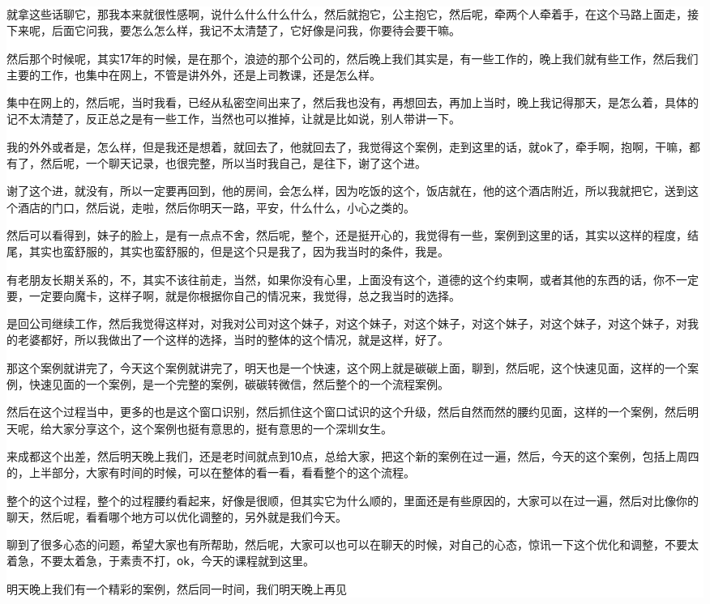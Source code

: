 就拿这些话聊它，那我本来就很性感啊，说什么什么什么什么，然后就抱它，公主抱它，然后呢，牵两个人牵着手，在这个马路上面走，接下来呢，后面它问我，要怎么怎么样，我记不太清楚了，它好像是问我，你要待会要干嘛。

然后那个时候呢，其实17年的时候，是在那个，浪迹的那个公司的，然后晚上我们其实是，有一些工作的，晚上我们就有些工作，然后我们主要的工作，也集中在网上，不管是讲外外，还是上司教课，还是怎么样。

集中在网上的，然后呢，当时我看，已经从私密空间出来了，然后我也没有，再想回去，再加上当时，晚上我记得那天，是怎么着，具体的记不太清楚了，反正总之是有一些工作，当然也可以推掉，让就是比如说，别人带讲一下。

我的外外或者是，怎么样，但是我还是想着，就回去了，他就回去了，我觉得这个案例，走到这里的话，就ok了，牵手啊，抱啊，干嘛，都有了，然后呢，一个聊天记录，也很完整，所以当时我自己，是往下，谢了这个进。

谢了这个进，就没有，所以一定要再回到，他的房间，会怎么样，因为吃饭的这个，饭店就在，他的这个酒店附近，所以我就把它，送到这个酒店的门口，然后说，走啦，然后你明天一路，平安，什么什么，小心之类的。

然后可以看得到，妹子的脸上，是有一点点不舍，然后呢，整个，还是挺开心的，我觉得有一些，案例到这里的话，其实以这样的程度，结尾，其实也蛮舒服的，其实也蛮舒服的，但是这个只是我了，因为我当时的条件，我是。

有老朋友长期关系的，不，其实不该往前走，当然，如果你没有心里，上面没有这个，道德的这个约束啊，或者其他的东西的话，你不一定要，一定要向魔卡，这样子啊，就是你根据你自己的情况来，我觉得，总之我当时的选择。

是回公司继续工作，然后我觉得这样对，对我对公司对这个妹子，对这个妹子，对这个妹子，对这个妹子，对这个妹子，对这个妹子，对我的老婆都好，所以我做出了一个这样的选择，当时的整体的这个情况，就是这样，好了。

那这个案例就讲完了，今天这个案例就讲完了，明天也是一个快速，这个网上就是碳碳上面，聊到，然后呢，这个快速见面，这样的一个案例，快速见面的一个案例，是一个完整的案例，碳碳转微信，然后整个的一个流程案例。

然后在这个过程当中，更多的也是这个窗口识别，然后抓住这个窗口试识的这个升级，然后自然而然的腰约见面，这样的一个案例，然后明天呢，给大家分享这个，这个案例也挺有意思的，挺有意思的一个深圳女生。

来成都这个出差，然后明天晚上我们，还是老时间就点到10点，总给大家，把这个新的案例在过一遍，然后，今天的这个案例，包括上周四的，上半部分，大家有时间的时候，可以在整体的看一看，看看整个的这个流程。

整个的这个过程，整个的过程腰约看起来，好像是很顺，但其实它为什么顺的，里面还是有些原因的，大家可以在过一遍，然后对比像你的聊天，然后呢，看看哪个地方可以优化调整的，另外就是我们今天。

聊到了很多心态的问题，希望大家也有所帮助，然后呢，大家可以也可以在聊天的时候，对自己的心态，惊讯一下这个优化和调整，不要太着急，不要太着急，于素责不打，ok，今天的课程就到这里。

明天晚上我们有一个精彩的案例，然后同一时间，我们明天晚上再见